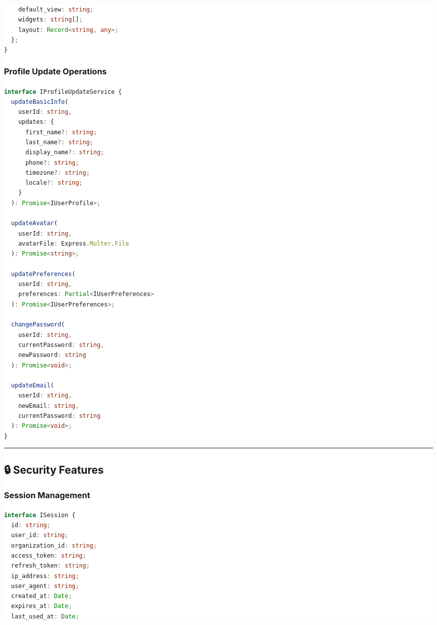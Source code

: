 ```typescript
    default_view: string;
    widgets: string[];
    layout: Record<string, any>;
  };
}
```

### **Profile Update Operations**
```typescript
interface IProfileUpdateService {
  updateBasicInfo(
    userId: string,
    updates: {
      first_name?: string;
      last_name?: string;
      display_name?: string;
      phone?: string;
      timezone?: string;
      locale?: string;
    }
  ): Promise<IUserProfile>;
  
  updateAvatar(
    userId: string,
    avatarFile: Express.Multer.File
  ): Promise<string>;
  
  updatePreferences(
    userId: string,
    preferences: Partial<IUserPreferences>
  ): Promise<IUserPreferences>;
  
  changePassword(
    userId: string,
    currentPassword: string,
    newPassword: string
  ): Promise<void>;
  
  updateEmail(
    userId: string,
    newEmail: string,
    currentPassword: string
  ): Promise<void>;
}
```

---

## 🔒 **Security Features**

### **Session Management**
```typescript
interface ISession {
  id: string;
  user_id: string;
  organization_id: string;
  access_token: string;
  refresh_token: string;
  ip_address: string;
  user_agent: string;
  created_at: Date;
  expires_at: Date;
  last_used_at: Date;
```